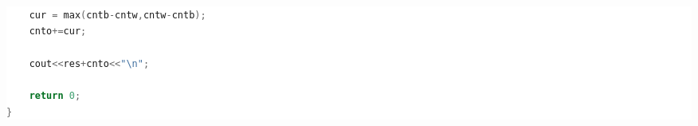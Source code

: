 ```cpp
    cur = max(cntb-cntw,cntw-cntb);
    cnto+=cur;

    cout<<res+cnto<<"\n";

    return 0;
}

```

